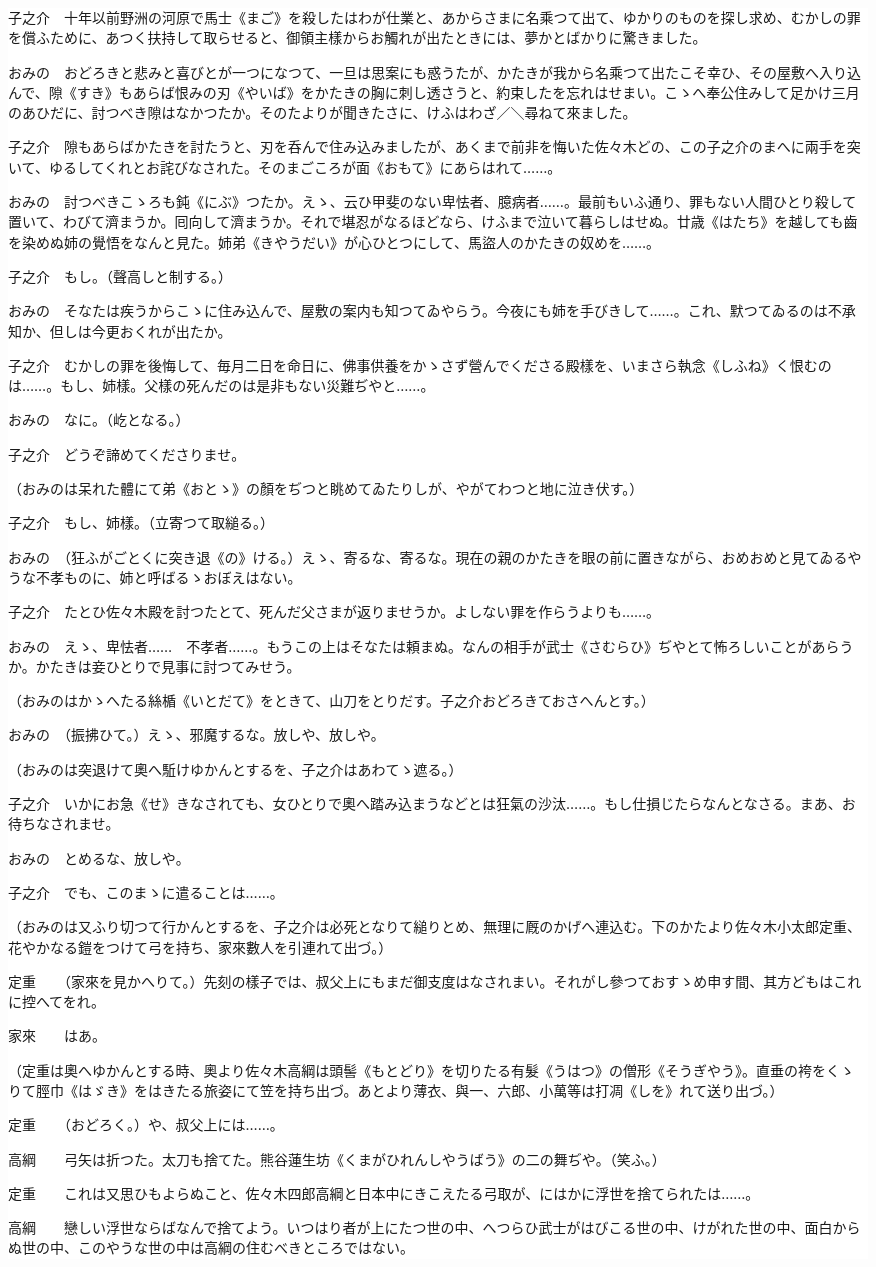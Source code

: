 子之介　十年以前野洲の河原で馬士《まご》を殺したはわが仕業と、あからさまに名乘つて出て、ゆかりのものを探し求め、むかしの罪を償ふために、あつく扶持して取らせると、御領主樣からお觸れが出たときには、夢かとばかりに驚きました。

おみの　おどろきと悲みと喜びとが一つになつて、一旦は思案にも惑うたが、かたきが我から名乘つて出たこそ幸ひ、その屋敷へ入り込んで、隙《すき》もあらば恨みの刃《やいば》をかたきの胸に刺し透さうと、約束したを忘れはせまい。こゝへ奉公住みして足かけ三月のあひだに、討つべき隙はなかつたか。そのたよりが聞きたさに、けふはわざ／＼尋ねて來ました。

子之介　隙もあらばかたきを討たうと、刃を呑んで住み込みましたが、あくまで前非を悔いた佐々木どの、この子之介のまへに兩手を突いて、ゆるしてくれとお詫びなされた。そのまごころが面《おもて》にあらはれて……。

おみの　討つべきこゝろも鈍《にぶ》つたか。えゝ、云ひ甲斐のない卑怯者、臆病者……。最前もいふ通り、罪もない人間ひとり殺して置いて、わびて濟まうか。囘向して濟まうか。それで堪忍がなるほどなら、けふまで泣いて暮らしはせぬ。廿歳《はたち》を越しても齒を染めぬ姉の覺悟をなんと見た。姉弟《きやうだい》が心ひとつにして、馬盜人のかたきの奴めを……。

子之介　もし。（聲高しと制する。）

おみの　そなたは疾うからこゝに住み込んで、屋敷の案内も知つてゐやらう。今夜にも姉を手びきして……。これ、默つてゐるのは不承知か、但しは今更おくれが出たか。

子之介　むかしの罪を後悔して、毎月二日を命日に、佛事供養をかゝさず營んでくださる殿樣を、いまさら執念《しふね》く恨むのは……。もし、姉樣。父樣の死んだのは是非もない災難ぢやと……。

おみの　なに。（屹となる。）

子之介　どうぞ諦めてくださりませ。

（おみのは呆れた體にて弟《おとゝ》の顏をぢつと眺めてゐたりしが、やがてわつと地に泣き伏す。）


子之介　もし、姉樣。（立寄つて取縋る。）

おみの　（狂ふがごとくに突き退《の》ける。）えゝ、寄るな、寄るな。現在の親のかたきを眼の前に置きながら、おめおめと見てゐるやうな不孝ものに、姉と呼ばるゝおぼえはない。

子之介　たとひ佐々木殿を討つたとて、死んだ父さまが返りませうか。よしない罪を作らうよりも……。

おみの　えゝ、卑怯者……　不孝者……。もうこの上はそなたは頼まぬ。なんの相手が武士《さむらひ》ぢやとて怖ろしいことがあらうか。かたきは妾ひとりで見事に討つてみせう。

（おみのはかゝへたる絲楯《いとだて》をときて、山刀をとりだす。子之介おどろきておさへんとす。）


おみの　（振拂ひて。）えゝ、邪魔するな。放しや、放しや。

（おみのは突退けて奧へ駈けゆかんとするを、子之介はあわてゝ遮る。）


子之介　いかにお急《せ》きなされても、女ひとりで奧へ踏み込まうなどとは狂氣の沙汰……。もし仕損じたらなんとなさる。まあ、お待ちなされませ。

おみの　とめるな、放しや。

子之介　でも、このまゝに遣ることは……。

（おみのは又ふり切つて行かんとするを、子之介は必死となりて縋りとめ、無理に厩のかげへ連込む。下のかたより佐々木小太郎定重、花やかなる鎧をつけて弓を持ち、家來數人を引連れて出づ。）


定重　　（家來を見かへりて。）先刻の樣子では、叔父上にもまだ御支度はなされまい。それがし參つておすゝめ申す間、其方どもはこれに控へてをれ。

家來　　はあ。

（定重は奧へゆかんとする時、奧より佐々木高綱は頭髻《もとどり》を切りたる有髮《うはつ》の僧形《そうぎやう》。直垂の袴をくゝりて脛巾《はゞき》をはきたる旅姿にて笠を持ち出づ。あとより薄衣、與一、六郎、小萬等は打凋《しを》れて送り出づ。）


定重　　（おどろく。）や、叔父上には……。

高綱　　弓矢は折つた。太刀も捨てた。熊谷蓮生坊《くまがひれんしやうばう》の二の舞ぢや。（笑ふ。）

定重　　これは又思ひもよらぬこと、佐々木四郎高綱と日本中にきこえたる弓取が、にはかに浮世を捨てられたは……。

高綱　　戀しい浮世ならばなんで捨てよう。いつはり者が上にたつ世の中、へつらひ武士がはびこる世の中、けがれた世の中、面白からぬ世の中、このやうな世の中は高綱の住むべきところではない。
